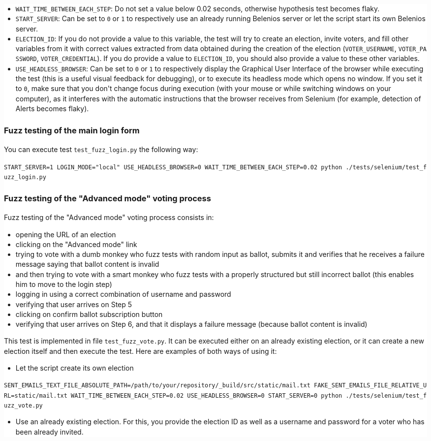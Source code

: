 - `WAIT_TIME_BETWEEN_EACH_STEP`: Do not set a value below 0.02 seconds, otherwise hypothesis test becomes flaky.
- `START_SERVER`: Can be set to `0` or `1` to respectively use an already running Belenios server or let the script start its own Belenios server.
- `ELECTION_ID`: If you do not provide a value to this variable, the test will try to create an election, invite voters, and fill other variables from it with correct values extracted from data obtained during the creation of the election (`VOTER_USERNAME`, `VOTER_PASSWORD`, `VOTER_CREDENTIAL`). If you do provide a value to `ELECTION_ID`, you should also provide a value to these other variables.
- `USE_HEADLESS_BROWSER`: Can be set to `0` or `1` to respectively display the Graphical User Interface of the browser while executing the test (this is a useful visual feedback for debugging), or to execute its headless mode which opens no window. If you set it to `0`, make sure that you don't change focus during execution (with your mouse or while switching windows on your computer), as it interferes with the automatic instructions that the browser receives from Selenium (for example, detection of Alerts becomes flaky).

### Fuzz testing of the main login form

You can execute test `test_fuzz_login.py` the following way:

```
START_SERVER=1 LOGIN_MODE="local" USE_HEADLESS_BROWSER=0 WAIT_TIME_BETWEEN_EACH_STEP=0.02 python ./tests/selenium/test_fuzz_login.py 
```

### Fuzz testing of the "Advanced mode" voting process

Fuzz testing of the "Advanced mode" voting process consists in:

- opening the URL of an election
- clicking on the "Advanced mode" link
- trying to vote with a dumb monkey who fuzz tests with random input as ballot, submits it and verifies that he receives a failure message saying that ballot content is invalid
- and then trying to vote with a smart monkey who fuzz tests with a properly structured but still incorrect ballot (this enables him to move to the login step)
- logging in using a correct combination of username and password
- verifying that user arrives on Step 5
- clicking on confirm ballot subscription button
- verifying that user arrives on Step 6, and that it displays a failure message (because ballot content is invalid)

This test is implemented in file `test_fuzz_vote.py`. It can be executed either on an already existing election, or it can create a new election itself and then execute the test. Here are examples of both ways of using it:

- Let the script create its own election

```
SENT_EMAILS_TEXT_FILE_ABSOLUTE_PATH=/path/to/your/repository/_build/src/static/mail.txt FAKE_SENT_EMAILS_FILE_RELATIVE_URL=static/mail.txt WAIT_TIME_BETWEEN_EACH_STEP=0.02 USE_HEADLESS_BROWSER=0 START_SERVER=0 python ./tests/selenium/test_fuzz_vote.py
```

- Use an already existing election. For this, you provide the election ID as well as a username and password for a voter who has been already invited.
